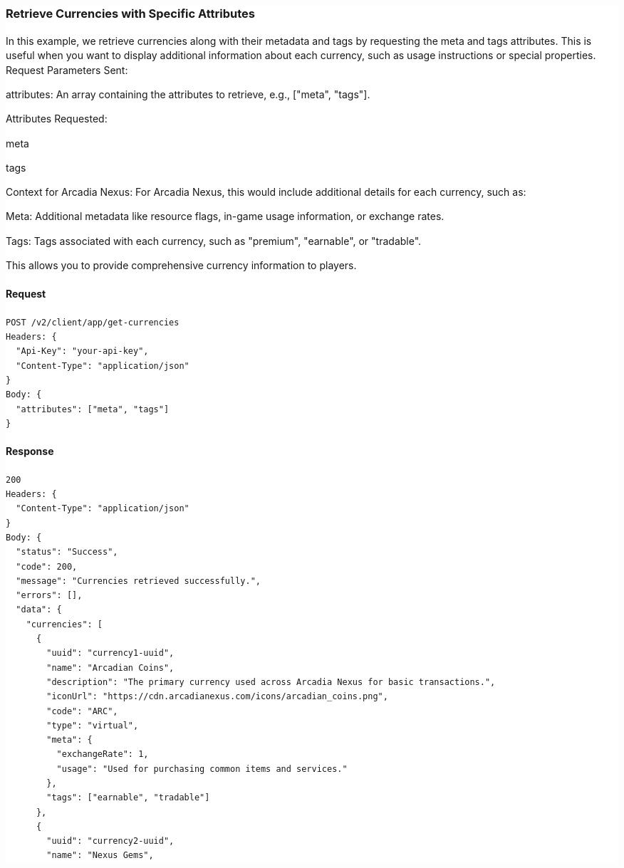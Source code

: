 ### Retrieve Currencies with Specific Attributes

In this example, we retrieve currencies along with their metadata and tags by requesting the meta and tags attributes. This is useful when you want to display additional information about each currency, such as usage instructions or special properties.
Request Parameters Sent:

attributes: An array containing the attributes to retrieve, e.g., ["meta", "tags"].

Attributes Requested:

meta

tags

Context for Arcadia Nexus:
For Arcadia Nexus, this would include additional details for each currency, such as:

Meta: Additional metadata like resource flags, in-game usage information, or exchange rates.

Tags: Tags associated with each currency, such as "premium", "earnable", or "tradable".

This allows you to provide comprehensive currency information to players.

#### Request

```
POST /v2/client/app/get-currencies
Headers: {
  "Api-Key": "your-api-key",
  "Content-Type": "application/json"
}
Body: {
  "attributes": ["meta", "tags"]
}

```

#### Response

```
200
Headers: {
  "Content-Type": "application/json"
}
Body: {
  "status": "Success",
  "code": 200,
  "message": "Currencies retrieved successfully.",
  "errors": [],
  "data": {
    "currencies": [
      {
        "uuid": "currency1-uuid",
        "name": "Arcadian Coins",
        "description": "The primary currency used across Arcadia Nexus for basic transactions.",
        "iconUrl": "https://cdn.arcadianexus.com/icons/arcadian_coins.png",
        "code": "ARC",
        "type": "virtual",
        "meta": {
          "exchangeRate": 1,
          "usage": "Used for purchasing common items and services."
        },
        "tags": ["earnable", "tradable"]
      },
      {
        "uuid": "currency2-uuid",
        "name": "Nexus Gems",
```